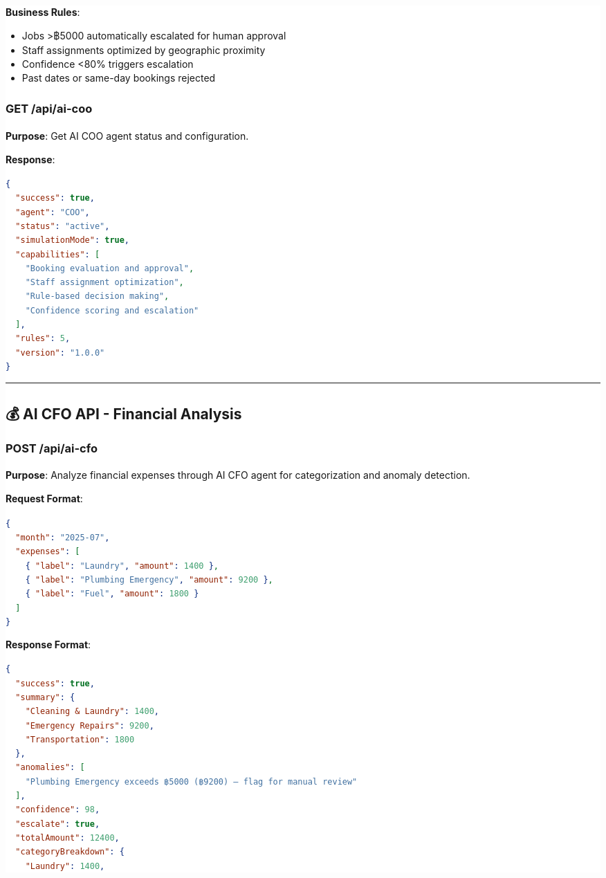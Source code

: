 **Business Rules**:
- Jobs >฿5000 automatically escalated for human approval
- Staff assignments optimized by geographic proximity
- Confidence <80% triggers escalation
- Past dates or same-day bookings rejected

### **GET /api/ai-coo**

**Purpose**: Get AI COO agent status and configuration.

**Response**:
```json
{
  "success": true,
  "agent": "COO",
  "status": "active",
  "simulationMode": true,
  "capabilities": [
    "Booking evaluation and approval",
    "Staff assignment optimization",
    "Rule-based decision making",
    "Confidence scoring and escalation"
  ],
  "rules": 5,
  "version": "1.0.0"
}
```

---

## 💰 **AI CFO API - Financial Analysis**

### **POST /api/ai-cfo**

**Purpose**: Analyze financial expenses through AI CFO agent for categorization and anomaly detection.

**Request Format**:
```json
{
  "month": "2025-07",
  "expenses": [
    { "label": "Laundry", "amount": 1400 },
    { "label": "Plumbing Emergency", "amount": 9200 },
    { "label": "Fuel", "amount": 1800 }
  ]
}
```

**Response Format**:
```json
{
  "success": true,
  "summary": {
    "Cleaning & Laundry": 1400,
    "Emergency Repairs": 9200,
    "Transportation": 1800
  },
  "anomalies": [
    "Plumbing Emergency exceeds ฿5000 (฿9200) — flag for manual review"
  ],
  "confidence": 98,
  "escalate": true,
  "totalAmount": 12400,
  "categoryBreakdown": {
    "Laundry": 1400,
```